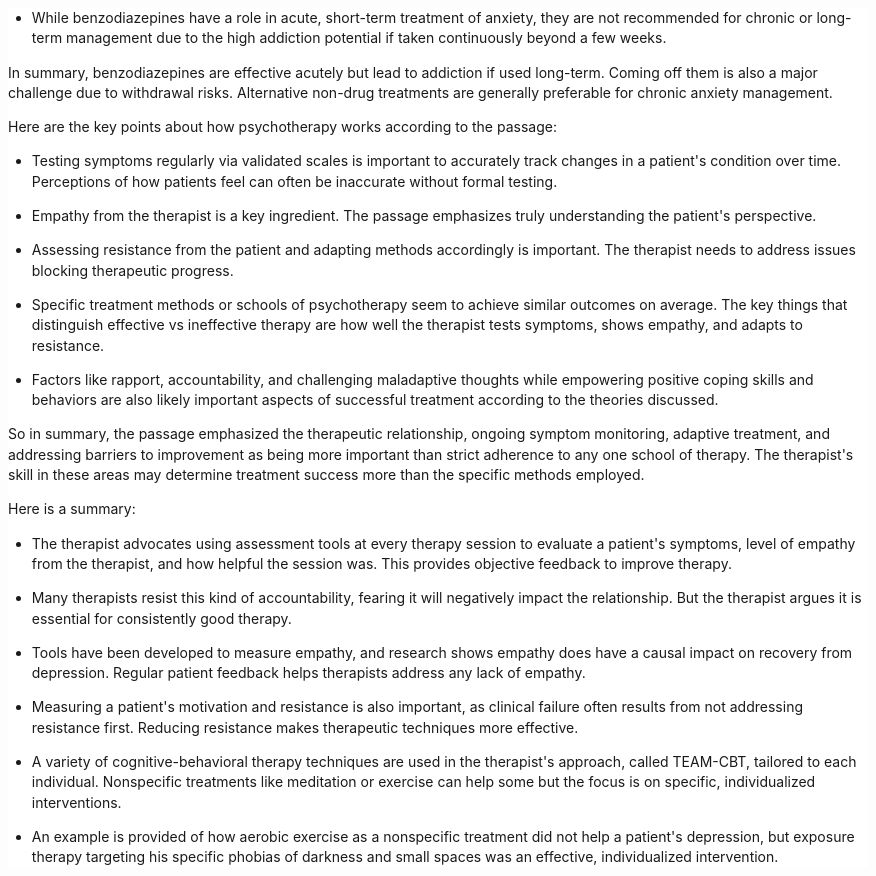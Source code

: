 - While benzodiazepines have a role in acute, short-term treatment of anxiety, they are not recommended for chronic or long-term management due to the high addiction potential if taken continuously beyond a few weeks.

In summary, benzodiazepines are effective acutely but lead to addiction if used long-term. Coming off them is also a major challenge due to withdrawal risks. Alternative non-drug treatments are generally preferable for chronic anxiety management.

 Here are the key points about how psychotherapy works according to the passage:

- Testing symptoms regularly via validated scales is important to accurately track changes in a patient's condition over time. Perceptions of how patients feel can often be inaccurate without formal testing. 

- Empathy from the therapist is a key ingredient. The passage emphasizes truly understanding the patient's perspective.

- Assessing resistance from the patient and adapting methods accordingly is important. The therapist needs to address issues blocking therapeutic progress. 

- Specific treatment methods or schools of psychotherapy seem to achieve similar outcomes on average. The key things that distinguish effective vs ineffective therapy are how well the therapist tests symptoms, shows empathy, and adapts to resistance. 

- Factors like rapport, accountability, and challenging maladaptive thoughts while empowering positive coping skills and behaviors are also likely important aspects of successful treatment according to the theories discussed.

So in summary, the passage emphasized the therapeutic relationship, ongoing symptom monitoring, adaptive treatment, and addressing barriers to improvement as being more important than strict adherence to any one school of therapy. The therapist's skill in these areas may determine treatment success more than the specific methods employed.

 Here is a summary:

- The therapist advocates using assessment tools at every therapy session to evaluate a patient's symptoms, level of empathy from the therapist, and how helpful the session was. This provides objective feedback to improve therapy. 

- Many therapists resist this kind of accountability, fearing it will negatively impact the relationship. But the therapist argues it is essential for consistently good therapy.

- Tools have been developed to measure empathy, and research shows empathy does have a causal impact on recovery from depression. Regular patient feedback helps therapists address any lack of empathy.

- Measuring a patient's motivation and resistance is also important, as clinical failure often results from not addressing resistance first. Reducing resistance makes therapeutic techniques more effective. 

- A variety of cognitive-behavioral therapy techniques are used in the therapist's approach, called TEAM-CBT, tailored to each individual. Nonspecific treatments like meditation or exercise can help some but the focus is on specific, individualized interventions. 

- An example is provided of how aerobic exercise as a nonspecific treatment did not help a patient's depression, but exposure therapy targeting his specific phobias of darkness and small spaces was an effective, individualized intervention.
